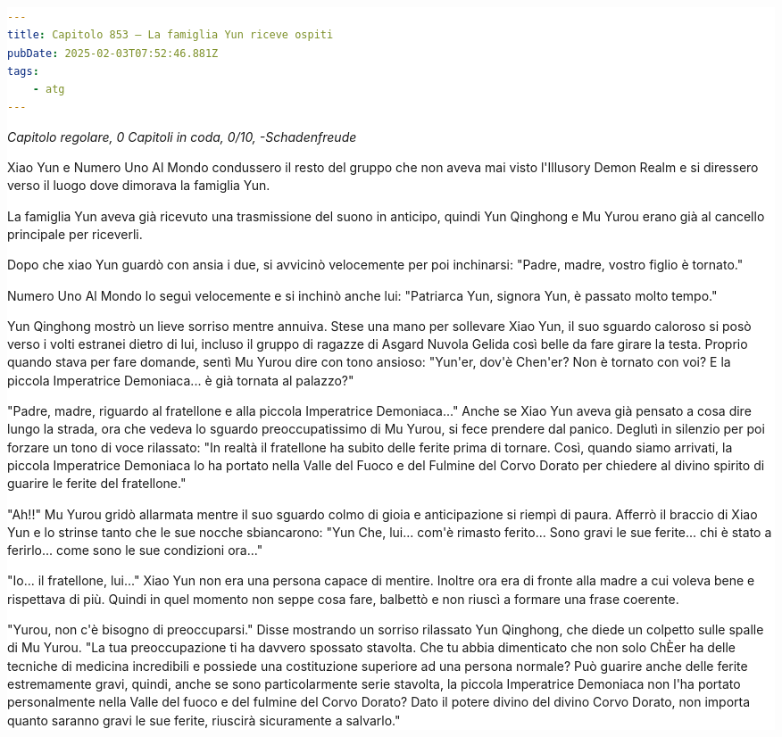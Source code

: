 ```yaml
---
title: Capitolo 853 – La famiglia Yun riceve ospiti
pubDate: 2025-02-03T07:52:46.881Z
tags:
    - atg
---
```



<em>Capitolo regolare,
0 Capitoli in coda, 0/10,
-Schadenfreude</em>


Xiao Yun e Numero Uno Al Mondo condussero il resto del gruppo che non aveva mai visto l'Illusory Demon Realm e si diressero verso il luogo dove dimorava la famiglia Yun.


La famiglia Yun aveva già ricevuto una trasmissione del suono in anticipo, quindi Yun Qinghong e Mu Yurou erano già al cancello principale per riceverli.


Dopo che xiao Yun guardò con ansia i due, si avvicinò velocemente per poi inchinarsi: "Padre, madre, vostro figlio è tornato."


Numero Uno Al Mondo lo seguì velocemente e si inchinò anche lui: "Patriarca Yun, signora Yun, è passato molto tempo."


Yun Qinghong mostrò un lieve sorriso mentre annuiva. Stese una mano per sollevare Xiao Yun, il suo sguardo caloroso si posò verso i volti estranei dietro di lui, incluso il gruppo di ragazze di Asgard Nuvola Gelida così belle da fare girare la testa. Proprio quando stava per fare domande, sentì Mu Yurou dire con tono ansioso: "Yun'er, dov'è Chen'er? Non è tornato con voi? E la piccola Imperatrice Demoniaca... è già tornata al palazzo?"


"Padre, madre, riguardo al fratellone e alla piccola Imperatrice Demoniaca..." Anche se Xiao Yun aveva già pensato a cosa dire lungo la strada, ora che vedeva lo sguardo preoccupatissimo di Mu Yurou, si fece prendere dal panico. Deglutì in silenzio per poi forzare un tono di voce rilassato: "In realtà il fratellone ha subito delle ferite prima di tornare. Così, quando siamo arrivati, la piccola Imperatrice Demoniaca lo ha portato nella Valle del Fuoco e del Fulmine del Corvo Dorato per chiedere al divino spirito di guarire le ferite del fratellone."


"Ah!!" Mu Yurou gridò allarmata mentre il suo sguardo colmo di gioia e anticipazione si riempì di paura. Afferrò il braccio di Xiao Yun e lo strinse tanto che le sue nocche sbiancarono: "Yun Che, lui... com'è rimasto ferito... Sono gravi le sue ferite... chi è stato a ferirlo... come sono le sue condizioni ora..."


"Io... il fratellone, lui..." Xiao Yun non era una persona capace di mentire. Inoltre ora era di fronte alla madre a cui voleva bene e rispettava di più. Quindi in quel momento non seppe cosa fare, balbettò e non riuscì a formare una frase coerente.


"Yurou, non c'è bisogno di preoccuparsi." Disse mostrando un sorriso rilassato Yun Qinghong, che diede un colpetto sulle spalle di Mu Yurou. "La tua preoccupazione ti ha davvero spossato stavolta. Che tu abbia dimenticato che non solo ChÈer ha delle tecniche di medicina incredibili e possiede una costituzione superiore ad una persona normale?
Può guarire anche delle ferite estremamente gravi, quindi, anche se sono particolarmente serie stavolta, la piccola Imperatrice Demoniaca non l'ha portato personalmente nella Valle del fuoco e del fulmine del Corvo Dorato? Dato il potere divino del divino Corvo Dorato, non importa quanto saranno gravi le sue ferite, riuscirà sicuramente a salvarlo."
